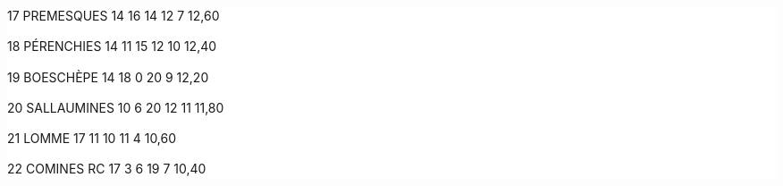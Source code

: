 17
PREMESQUES
14
16
14
12
7
12,60

18
PÉRENCHIES
14
11
15
12
10
12,40

19
BOESCHÈPE
14
18
0
20
9
12,20

20
SALLAUMINES
10
6
20
12
11
11,80

21
LOMME
17
11
10
11
4
10,60

22
COMINES RC
17
3
6
19
7
10,40
